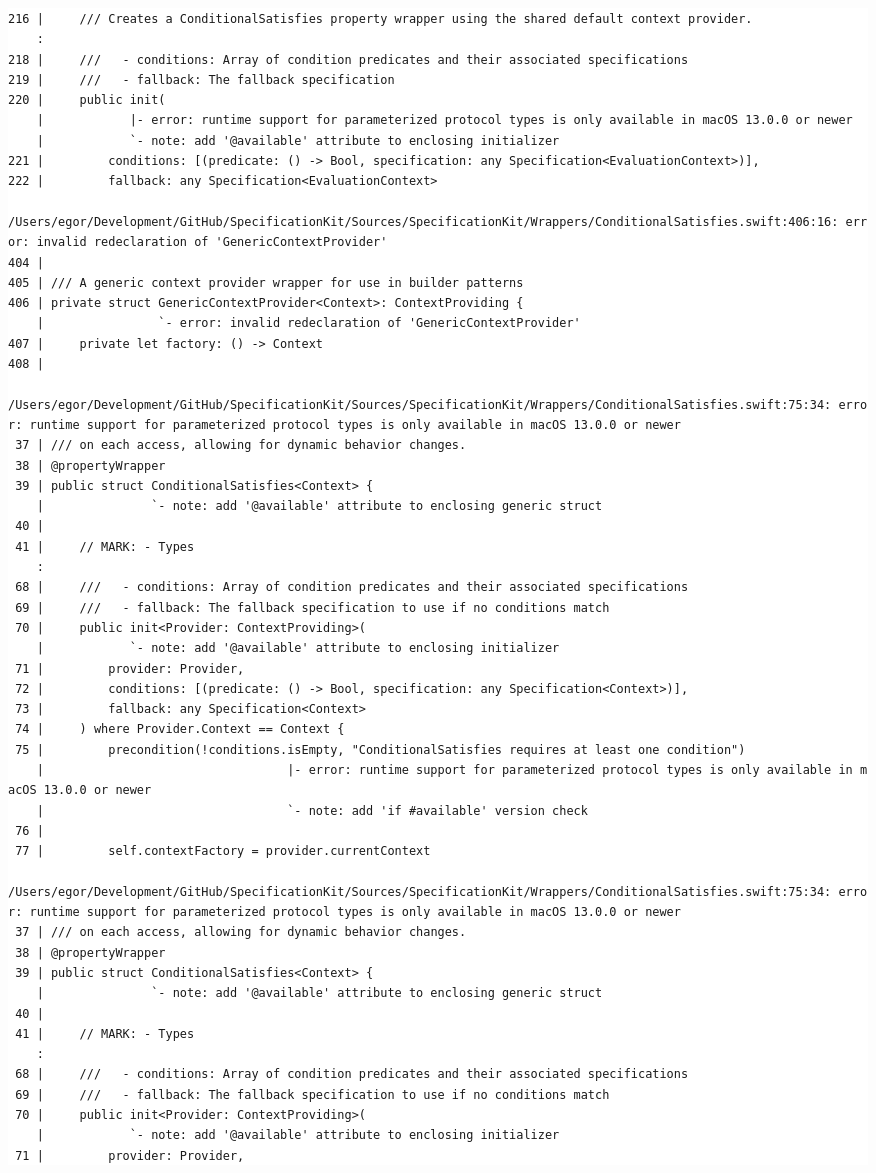 ```
216 |     /// Creates a ConditionalSatisfies property wrapper using the shared default context provider.
    :
218 |     ///   - conditions: Array of condition predicates and their associated specifications
219 |     ///   - fallback: The fallback specification
220 |     public init(
    |            |- error: runtime support for parameterized protocol types is only available in macOS 13.0.0 or newer
    |            `- note: add '@available' attribute to enclosing initializer
221 |         conditions: [(predicate: () -> Bool, specification: any Specification<EvaluationContext>)],
222 |         fallback: any Specification<EvaluationContext>

/Users/egor/Development/GitHub/SpecificationKit/Sources/SpecificationKit/Wrappers/ConditionalSatisfies.swift:406:16: error: invalid redeclaration of 'GenericContextProvider'
404 |
405 | /// A generic context provider wrapper for use in builder patterns
406 | private struct GenericContextProvider<Context>: ContextProviding {
    |                `- error: invalid redeclaration of 'GenericContextProvider'
407 |     private let factory: () -> Context
408 |

/Users/egor/Development/GitHub/SpecificationKit/Sources/SpecificationKit/Wrappers/ConditionalSatisfies.swift:75:34: error: runtime support for parameterized protocol types is only available in macOS 13.0.0 or newer
 37 | /// on each access, allowing for dynamic behavior changes.
 38 | @propertyWrapper
 39 | public struct ConditionalSatisfies<Context> {
    |               `- note: add '@available' attribute to enclosing generic struct
 40 |
 41 |     // MARK: - Types
    :
 68 |     ///   - conditions: Array of condition predicates and their associated specifications
 69 |     ///   - fallback: The fallback specification to use if no conditions match
 70 |     public init<Provider: ContextProviding>(
    |            `- note: add '@available' attribute to enclosing initializer
 71 |         provider: Provider,
 72 |         conditions: [(predicate: () -> Bool, specification: any Specification<Context>)],
 73 |         fallback: any Specification<Context>
 74 |     ) where Provider.Context == Context {
 75 |         precondition(!conditions.isEmpty, "ConditionalSatisfies requires at least one condition")
    |                                  |- error: runtime support for parameterized protocol types is only available in macOS 13.0.0 or newer
    |                                  `- note: add 'if #available' version check
 76 |
 77 |         self.contextFactory = provider.currentContext

/Users/egor/Development/GitHub/SpecificationKit/Sources/SpecificationKit/Wrappers/ConditionalSatisfies.swift:75:34: error: runtime support for parameterized protocol types is only available in macOS 13.0.0 or newer
 37 | /// on each access, allowing for dynamic behavior changes.
 38 | @propertyWrapper
 39 | public struct ConditionalSatisfies<Context> {
    |               `- note: add '@available' attribute to enclosing generic struct
 40 |
 41 |     // MARK: - Types
    :
 68 |     ///   - conditions: Array of condition predicates and their associated specifications
 69 |     ///   - fallback: The fallback specification to use if no conditions match
 70 |     public init<Provider: ContextProviding>(
    |            `- note: add '@available' attribute to enclosing initializer
 71 |         provider: Provider,
```